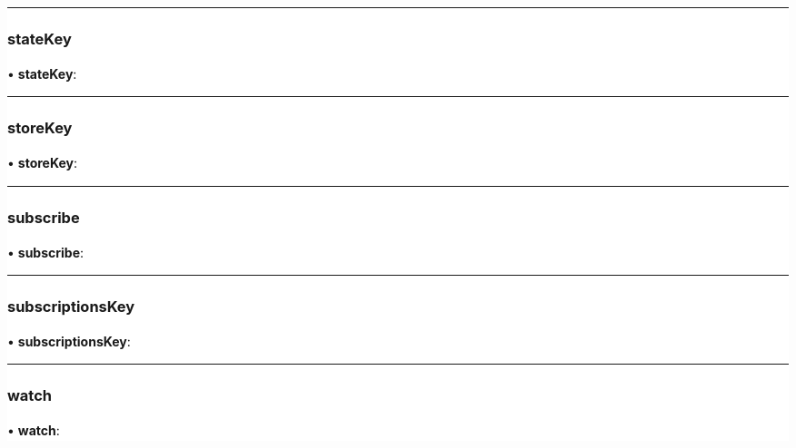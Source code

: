 ___

###  stateKey

• **stateKey**:

___

###  storeKey

• **storeKey**:

___

###  subscribe

• **subscribe**:

___

###  subscriptionsKey

• **subscriptionsKey**:

___

###  watch

• **watch**:
